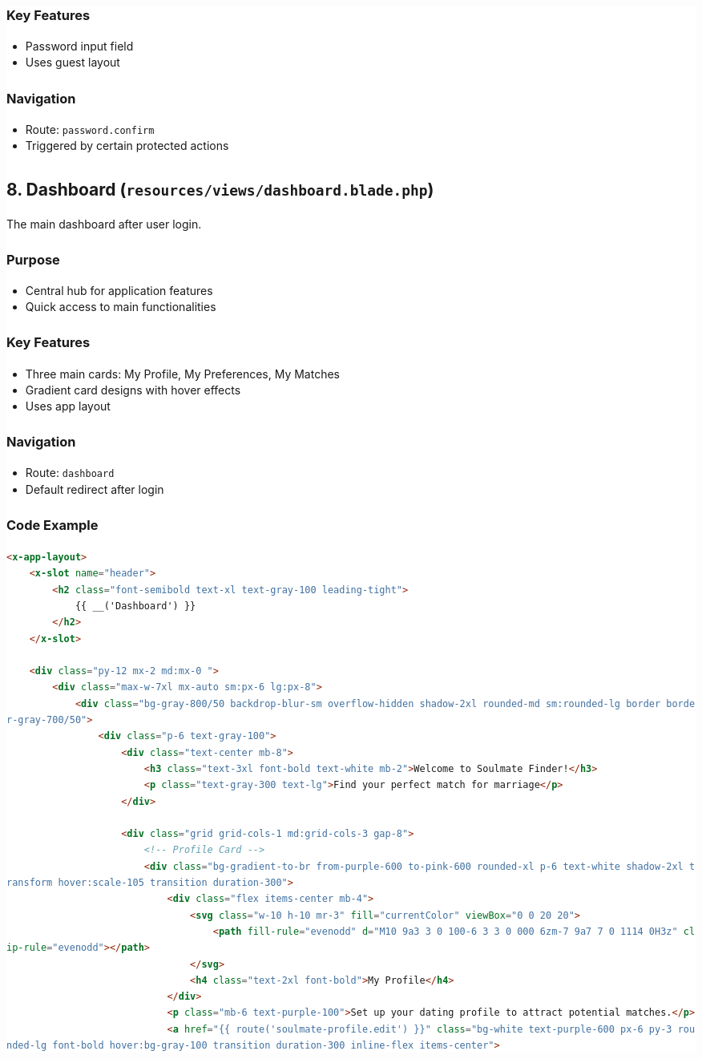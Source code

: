 ### Key Features
- Password input field
- Uses guest layout

### Navigation
- Route: `password.confirm`
- Triggered by certain protected actions

## 8. Dashboard (`resources/views/dashboard.blade.php`)

The main dashboard after user login.

### Purpose
- Central hub for application features
- Quick access to main functionalities

### Key Features
- Three main cards: My Profile, My Preferences, My Matches
- Gradient card designs with hover effects
- Uses app layout

### Navigation
- Route: `dashboard`
- Default redirect after login

### Code Example
```html
<x-app-layout>
    <x-slot name="header">
        <h2 class="font-semibold text-xl text-gray-100 leading-tight">
            {{ __('Dashboard') }}
        </h2>
    </x-slot>

    <div class="py-12 mx-2 md:mx-0 ">
        <div class="max-w-7xl mx-auto sm:px-6 lg:px-8">
            <div class="bg-gray-800/50 backdrop-blur-sm overflow-hidden shadow-2xl rounded-md sm:rounded-lg border border-gray-700/50">
                <div class="p-6 text-gray-100">
                    <div class="text-center mb-8">
                        <h3 class="text-3xl font-bold text-white mb-2">Welcome to Soulmate Finder!</h3>
                        <p class="text-gray-300 text-lg">Find your perfect match for marriage</p>
                    </div>

                    <div class="grid grid-cols-1 md:grid-cols-3 gap-8">
                        <!-- Profile Card -->
                        <div class="bg-gradient-to-br from-purple-600 to-pink-600 rounded-xl p-6 text-white shadow-2xl transform hover:scale-105 transition duration-300">
                            <div class="flex items-center mb-4">
                                <svg class="w-10 h-10 mr-3" fill="currentColor" viewBox="0 0 20 20">
                                    <path fill-rule="evenodd" d="M10 9a3 3 0 100-6 3 3 0 000 6zm-7 9a7 7 0 1114 0H3z" clip-rule="evenodd"></path>
                                </svg>
                                <h4 class="text-2xl font-bold">My Profile</h4>
                            </div>
                            <p class="mb-6 text-purple-100">Set up your dating profile to attract potential matches.</p>
                            <a href="{{ route('soulmate-profile.edit') }}" class="bg-white text-purple-600 px-6 py-3 rounded-lg font-bold hover:bg-gray-100 transition duration-300 inline-flex items-center">
```